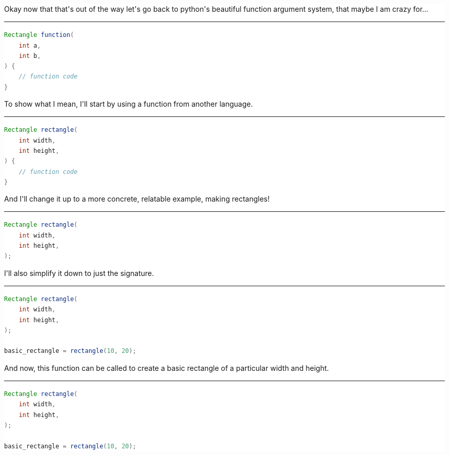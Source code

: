 Okay now that that's out of the way let's go back to python's beautiful function argument system, that maybe I am crazy for...

------
```java
Rectangle function(
    int a,
    int b,
) {
    // function code
}
```

To show what I mean, I'll start by using a function from another language.

------
```java
Rectangle rectangle(
    int width,
    int height,
) {
    // function code
}
```

And I'll change it up to a more concrete, relatable example, making rectangles!

------
```java
Rectangle rectangle(
    int width,
    int height,
);
```

I'll also simplify it down to just the signature.

------
```java [6]
Rectangle rectangle(
    int width,
    int height,
);

basic_rectangle = rectangle(10, 20);
```

And now, this function can be called to create a basic rectangle of a particular width and height.

------
```java
Rectangle rectangle(
    int width,
    int height,
);

basic_rectangle = rectangle(10, 20);
```
